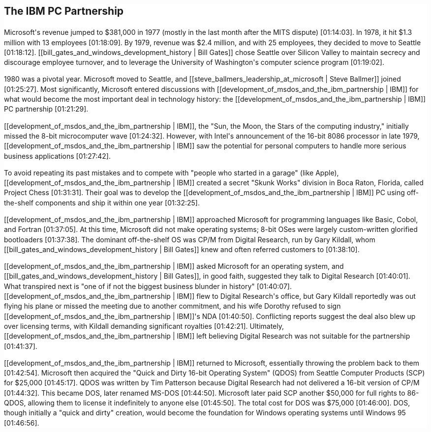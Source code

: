 ## The IBM PC Partnership

Microsoft's revenue jumped to $381,000 in 1977 (mostly in the last month after the MITS dispute) <a class="yt-timestamp" data-t="01:14:03">[01:14:03]</a>. In 1978, it hit $1.3 million with 13 employees <a class="yt-timestamp" data-t="01:18:09">[01:18:09]</a>. By 1979, revenue was $2.4 million, and with 25 employees, they decided to move to Seattle <a class="yt-timestamp" data-t="01:18:12">[01:18:12]</a>. [[bill_gates_and_windows_development_history | Bill Gates]] chose Seattle over Silicon Valley to maintain secrecy and discourage employee turnover, and to leverage the University of Washington's computer science program <a class="yt-timestamp" data-t="01:19:02">[01:19:02]</a>.

1980 was a pivotal year. Microsoft moved to Seattle, and [[steve_ballmers_leadership_at_microsoft | Steve Ballmer]] joined <a class="yt-timestamp" data-t="01:25:27">[01:25:27]</a>. Most significantly, Microsoft entered discussions with [[development_of_msdos_and_the_ibm_partnership | IBM]] for what would become the most important deal in technology history: the [[development_of_msdos_and_the_ibm_partnership | IBM]] PC partnership <a class="yt-timestamp" data-t="01:21:29">[01:21:29]</a>.

[[development_of_msdos_and_the_ibm_partnership | IBM]], the "Sun, the Moon, the Stars of the computing industry," initially missed the 8-bit microcomputer wave <a class="yt-timestamp" data-t="01:24:32">[01:24:32]</a>. However, with Intel's announcement of the 16-bit 8086 processor in late 1979, [[development_of_msdos_and_the_ibm_partnership | IBM]] saw the potential for personal computers to handle more serious business applications <a class="yt-timestamp" data-t="01:27:42">[01:27:42]</a>.

To avoid repeating its past mistakes and to compete with "people who started in a garage" (like Apple), [[development_of_msdos_and_the_ibm_partnership | IBM]] created a secret "Skunk Works" division in Boca Raton, Florida, called Project Chess <a class="yt-timestamp" data-t="01:31:31">[01:31:31]</a>. Their goal was to develop the [[development_of_msdos_and_the_ibm_partnership | IBM]] PC using off-the-shelf components and ship it within one year <a class="yt-timestamp" data-t="01:32:25">[01:32:25]</a>.

[[development_of_msdos_and_the_ibm_partnership | IBM]] approached Microsoft for programming languages like Basic, Cobol, and Fortran <a class="yt-timestamp" data-t="01:37:05">[01:37:05]</a>. At this time, Microsoft did not make operating systems; 8-bit OSes were largely custom-written glorified bootloaders <a class="yt-timestamp" data-t="01:37:38">[01:37:38]</a>. The dominant off-the-shelf OS was CP/M from Digital Research, run by Gary Kildall, whom [[bill_gates_and_windows_development_history | Bill Gates]] knew and often referred customers to <a class="yt-timestamp" data-t="01:38:10">[01:38:10]</a>.

[[development_of_msdos_and_the_ibm_partnership | IBM]] asked Microsoft for an operating system, and [[bill_gates_and_windows_development_history | Bill Gates]], in good faith, suggested they talk to Digital Research <a class="yt-timestamp" data-t="01:40:01">[01:40:01]</a>. What transpired next is "one of if not the biggest business blunder in history" <a class="yt-timestamp" data-t="01:40:07">[01:40:07]</a>. [[development_of_msdos_and_the_ibm_partnership | IBM]] flew to Digital Research's office, but Gary Kildall reportedly was out flying his plane or missed the meeting due to another commitment, and his wife Dorothy refused to sign [[development_of_msdos_and_the_ibm_partnership | IBM]]'s NDA <a class="yt-timestamp" data-t="01:40:50">[01:40:50]</a>. Conflicting reports suggest the deal also blew up over licensing terms, with Kildall demanding significant royalties <a class="yt-timestamp" data-t="01:42:21">[01:42:21]</a>. Ultimately, [[development_of_msdos_and_the_ibm_partnership | IBM]] left believing Digital Research was not suitable for the partnership <a class="yt-timestamp" data-t="01:41:37">[01:41:37]</a>.

[[development_of_msdos_and_the_ibm_partnership | IBM]] returned to Microsoft, essentially throwing the problem back to them <a class="yt-timestamp" data-t="01:42:54">[01:42:54]</a>. Microsoft then acquired the "Quick and Dirty 16-bit Operating System" (QDOS) from Seattle Computer Products (SCP) for $25,000 <a class="yt-timestamp" data-t="01:45:17">[01:45:17]</a>. QDOS was written by Tim Patterson because Digital Research had not delivered a 16-bit version of CP/M <a class="yt-timestamp" data-t="01:44:32">[01:44:32]</a>. This became DOS, later renamed MS-DOS <a class="yt-timestamp" data-t="01:44:50">[01:44:50]</a>. Microsoft later paid SCP another $50,000 for full rights to 86-QDOS, allowing them to license it indefinitely to anyone else <a class="yt-timestamp" data-t="01:45:50">[01:45:50]</a>. The total cost for DOS was $75,000 <a class="yt-timestamp" data-t="01:46:00">[01:46:00]</a>. DOS, though initially a "quick and dirty" creation, would become the foundation for Windows operating systems until Windows 95 <a class="yt-timestamp" data-t="01:46:56">[01:46:56]</a>.
